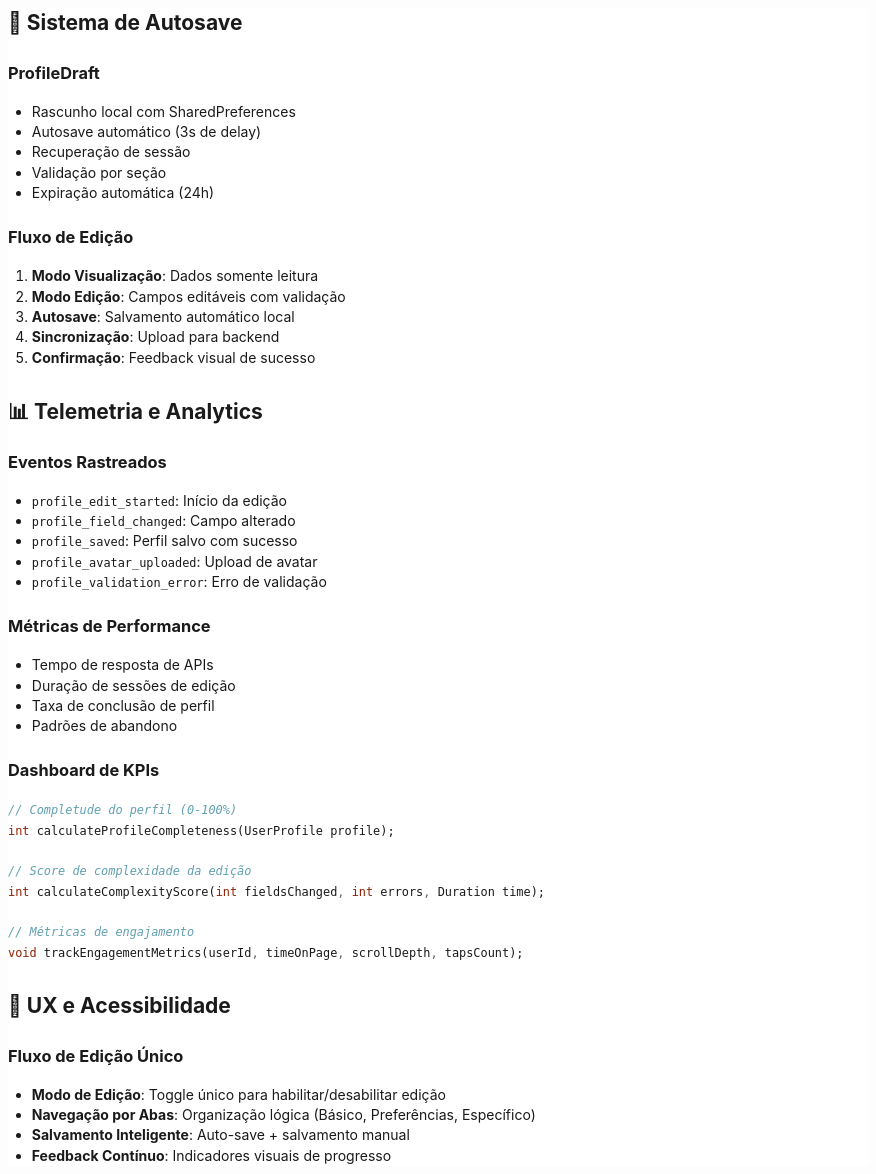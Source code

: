 ## 🔄 Sistema de Autosave

### ProfileDraft
- Rascunho local com SharedPreferences
- Autosave automático (3s de delay)
- Recuperação de sessão
- Validação por seção
- Expiração automática (24h)

### Fluxo de Edição
1. **Modo Visualização**: Dados somente leitura
2. **Modo Edição**: Campos editáveis com validação
3. **Autosave**: Salvamento automático local
4. **Sincronização**: Upload para backend
5. **Confirmação**: Feedback visual de sucesso

## 📊 Telemetria e Analytics

### Eventos Rastreados
- `profile_edit_started`: Início da edição
- `profile_field_changed`: Campo alterado
- `profile_saved`: Perfil salvo com sucesso
- `profile_avatar_uploaded`: Upload de avatar
- `profile_validation_error`: Erro de validação

### Métricas de Performance
- Tempo de resposta de APIs
- Duração de sessões de edição
- Taxa de conclusão de perfil
- Padrões de abandono

### Dashboard de KPIs
```dart
// Completude do perfil (0-100%)
int calculateProfileCompleteness(UserProfile profile);

// Score de complexidade da edição
int calculateComplexityScore(int fieldsChanged, int errors, Duration time);

// Métricas de engajamento
void trackEngagementMetrics(userId, timeOnPage, scrollDepth, tapsCount);
```

## 🎨 UX e Acessibilidade

### Fluxo de Edição Único
- **Modo de Edição**: Toggle único para habilitar/desabilitar edição
- **Navegação por Abas**: Organização lógica (Básico, Preferências, Específico)
- **Salvamento Inteligente**: Auto-save + salvamento manual
- **Feedback Contínuo**: Indicadores visuais de progresso
